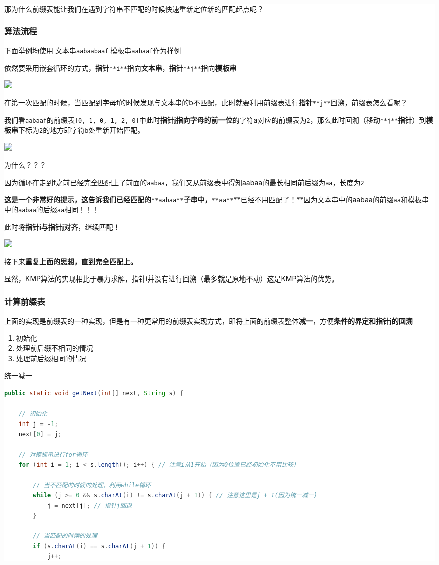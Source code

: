 那为什么前缀表能让我们在遇到字符串不匹配的时候快速重新定位新的匹配起点呢？


### 算法流程


下面举例均使用 文本串`aabaabaaf` 模板串`aabaaf`作为样例


依然要采用嵌套循环的方式，**指针**`**i**`指向**文本串**，**指针**`**j**`指向**模板串**


![](https://whitea.dpdns.org/api?block_id=28493dc3-968c-8032-ae22-e0d26f843577)


在第一次匹配的时候，当匹配到字母f的时候发现与文本串的b不匹配，此时就要利用前缀表进行**指针**`**j**`回溯，前缀表怎么看呢？


我们看`aabaaf`的前缀表`[0, 1, 0, 1, 2, 0]`中此时**指针j指向字母的前一位**的字符a对应的前缀表为`2`，那么此时回溯（移动`**j**`**指针**）到**模板串**下标为`2`的地方即字符`b`处重新开始匹配。


![](https://whitea.dpdns.org/api?block_id=28493dc3-968c-80b8-b79a-fc087fb9d04d)


为什么？？？


因为循环在走到f之前已经完全匹配上了前面的`aabaa`，我们又从前缀表中得知aabaa的最长相同前后缀为`aa`，长度为`2`


**这是一个非常好的提示，这告诉我们已经匹配的**`**aabaa**`**子串中，**`**aa**`**已经不用匹配了！**因为文本串中的aabaa的前缀`aa`和模板串中的`aabaa`的后缀`aa`相同！！！


此时将**指针i与指针j对齐**，继续匹配！


![](https://whitea.dpdns.org/api?block_id=28493dc3-968c-8057-bf5e-c6a1abc8dc33)


接下来**重复上面的思想，直到完全匹配上。**


显然，KMP算法的实现相比于暴力求解，指针i并没有进行回溯（最多就是原地不动）这是KMP算法的优势。


### 计算前缀表


上面的实现是前缀表的一种实现，但是有一种更常用的前缀表实现方式，即将上面的前缀表整体**减一**，方便**条件的界定和指针j的回溯**

1. 初始化
1. 处理前后缀不相同的情况
1. 处理前后缀相同的情况

统一减一


```java
public static void getNext(int[] next, String s) {

    // 初始化
    int j = -1;
    next[0] = j;

    // 对模板串进行for循环
    for (int i = 1; i < s.length(); i++) { // 注意i从1开始（因为0位置已经初始化不用比较）

        // 当不匹配的时候的处理，利用while循环
        while (j >= 0 && s.charAt(i) != s.charAt(j + 1)) { // 注意这里是j + 1(因为统一减一)
            j = next[j]; // 指针j回退
        }

        // 当匹配的时候的处理
        if (s.charAt(i) == s.charAt(j + 1)) {
            j++;
```